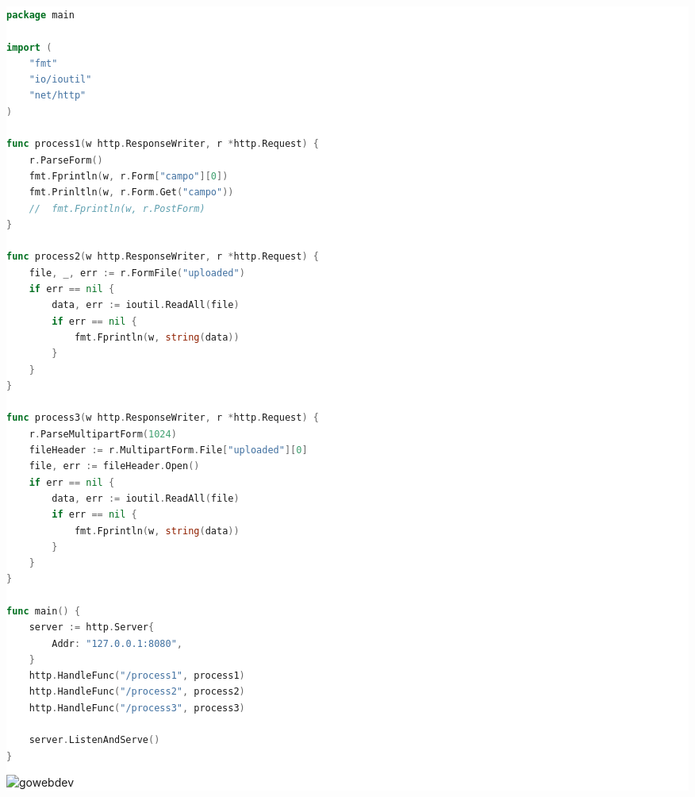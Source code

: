 ```go
package main

import (
	"fmt"
	"io/ioutil"
	"net/http"
)

func process1(w http.ResponseWriter, r *http.Request) {
	r.ParseForm()
	fmt.Fprintln(w, r.Form["campo"][0])
	fmt.Prinltln(w, r.Form.Get("campo"))
	// 	fmt.Fprintln(w, r.PostForm)
}

func process2(w http.ResponseWriter, r *http.Request) {
	file, _, err := r.FormFile("uploaded")
	if err == nil {
		data, err := ioutil.ReadAll(file)
		if err == nil {
			fmt.Fprintln(w, string(data))
		}
	}
}

func process3(w http.ResponseWriter, r *http.Request) {
	r.ParseMultipartForm(1024)
	fileHeader := r.MultipartForm.File["uploaded"][0]
	file, err := fileHeader.Open()
	if err == nil {
		data, err := ioutil.ReadAll(file)
		if err == nil {
			fmt.Fprintln(w, string(data))
		}
	}
}

func main() {
	server := http.Server{
		Addr: "127.0.0.1:8080",
	}
	http.HandleFunc("/process1", process1)
	http.HandleFunc("/process2", process2)
	http.HandleFunc("/process3", process3)

	server.ListenAndServe()
}
```

![gowebdev](/z-static/images/go/forms.png)
